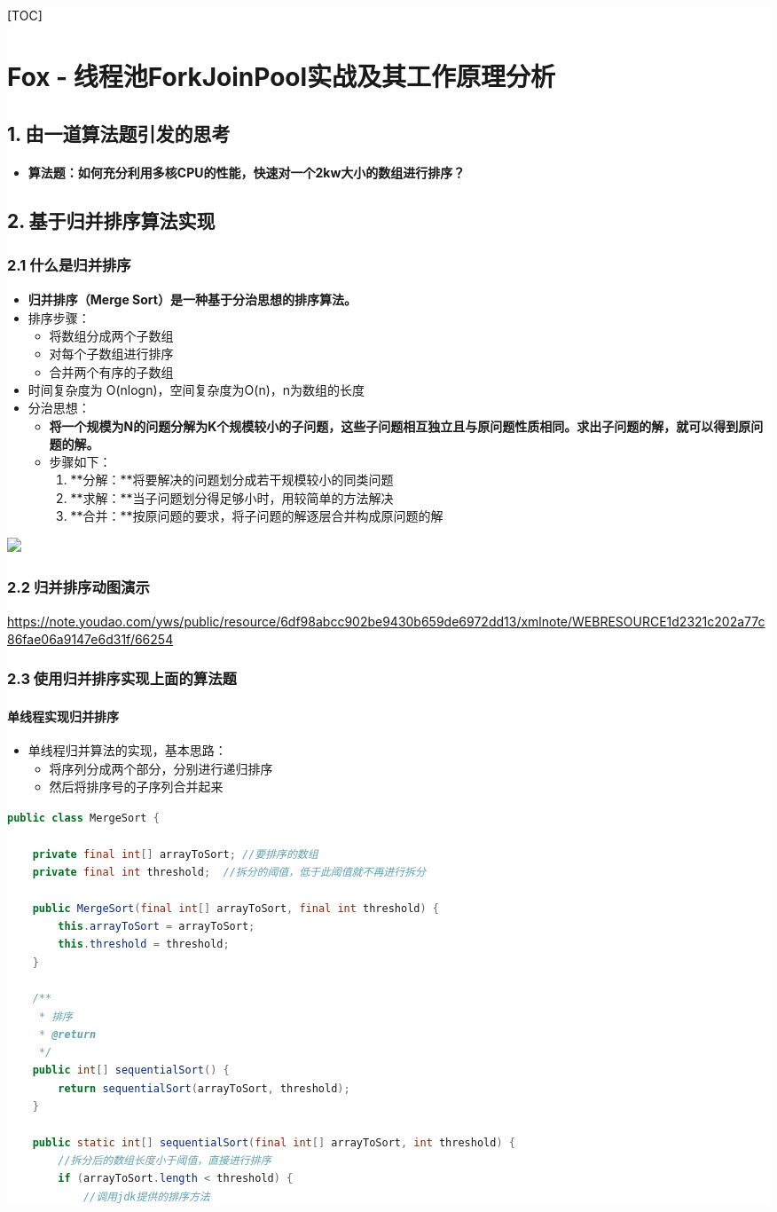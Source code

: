 [TOC]

# Fox - 线程池ForkJoinPool实战及其工作原理分析

## 1. 由一道算法题引发的思考

- **算法题：如何充分利用多核CPU的性能，快速对一个2kw大小的数组进行排序？**

## 2. 基于归并排序算法实现

### 2.1 什么是归并排序

- **归并排序（Merge Sort）是一种基于分治思想的排序算法。**
- 排序步骤：
  - 将数组分成两个子数组
  - 对每个子数组进行排序
  - 合并两个有序的子数组
- 时间复杂度为 O(nlogn)，空间复杂度为O(n)，n为数组的长度
- 分治思想：
  - **将一个规模为N的问题分解为K个规模较小的子问题，这些子问题相互独立且与原问题性质相同。求出子问题的解，就可以得到原问题的解。**
  - 步骤如下：
    1. **分解：**将要解决的问题划分成若干规模较小的同类问题
    2. **求解：**当子问题划分得足够小时，用较简单的方法解决
    3. **合并：**按原问题的要求，将子问题的解逐层合并构成原问题的解

![](https://note.youdao.com/yws/public/resource/6df98abcc902be9430b659de6972dd13/xmlnote/WEBRESOURCE1d2321c202a77c86fae06a9147e6d31f/66254)

### 2.2 归并排序动图演示

https://note.youdao.com/yws/public/resource/6df98abcc902be9430b659de6972dd13/xmlnote/WEBRESOURCE1d2321c202a77c86fae06a9147e6d31f/66254

### 2.3 使用归并排序实现上面的算法题

#### 单线程实现归并排序

- 单线程归并算法的实现，基本思路：
  - 将序列分成两个部分，分别进行递归排序
  - 然后将排序号的子序列合并起来

```java
public class MergeSort {

    private final int[] arrayToSort; //要排序的数组
    private final int threshold;  //拆分的阈值，低于此阈值就不再进行拆分

    public MergeSort(final int[] arrayToSort, final int threshold) {
        this.arrayToSort = arrayToSort;
        this.threshold = threshold;
    }

    /**
     * 排序
     * @return
     */
    public int[] sequentialSort() {
        return sequentialSort(arrayToSort, threshold);
    }

    public static int[] sequentialSort(final int[] arrayToSort, int threshold) {
        //拆分后的数组长度小于阈值，直接进行排序
        if (arrayToSort.length < threshold) {
            //调用jdk提供的排序方法
```